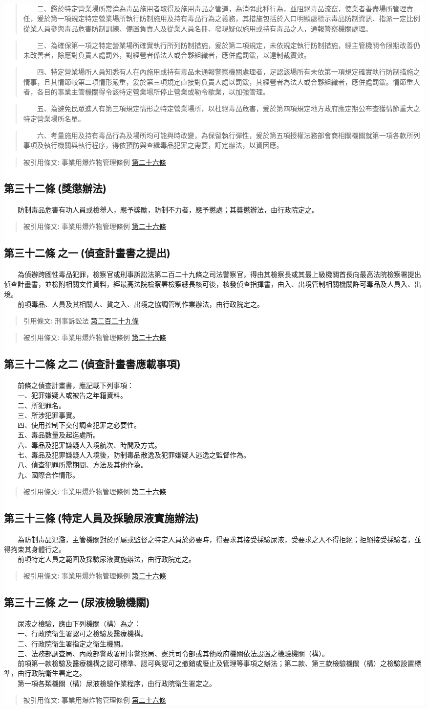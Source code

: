 > 　　二、鑑於特定營業場所常淪為毒品施用者取得及施用毒品之管道，為消弭此種行為，並阻絕毒品流竄，使業者善盡場所管理責任，爰於第一項規定特定營業場所執行防制施用及持有毒品行為之義務，其措施包括於入口明顯處標示毒品防制資訊、指派一定比例從業人員參與毒品危害防制訓練、備置負責人及從業人員名冊、發現疑似施用或持有毒品之人，通報警察機關處理。

> 　　三、為確保第一項之特定營業場所確實執行所列防制措施，爰於第二項規定，未依規定執行防制措施，經主管機關令限期改善仍未改善者，除應對負責人處罰外，對經營者係法人或合夥組織者，應併處罰鍰，以達制裁實效。

> 　　四、特定營業場所人員知悉有人在內施用或持有毒品未通報警察機關處理者，足認該場所有未依第一項規定確實執行防制措施之情事，且其情節較第二項情形嚴重，爰於第三項規定直接對負責人處以罰鍰，其經營者為法人或合夥組織者，應併處罰鍰。情節重大者，各目的事業主管機關得令該特定營業場所停止營業或勒令歇業，以加強管理。

> 　　五、為避免民眾進入有第三項規定情形之特定營業場所，以杜絕毒品危害，爰於第四項規定地方政府應定期公布查獲情節重大之特定營業場所名單。

> 　　六、考量施用及持有毒品行為及場所均可能與時改變，為保留執行彈性，爰於第五項授權法務部會商相關機關就第一項各款所列事項及執行機關與執行程序，得依預防與查緝毒品犯罪之需要，訂定辦法，以資因應。

> 被引用條文: 事業用爆炸物管理條例 [第二十六條](../../內政/消防防災/事業用爆炸物管理條例.md#第二十六條-爆炸物管理員之消極資格)



第三十二條 (獎懲辦法)
---------------------
　　防制毒品危害有功人員或檢舉人，應予獎勵，防制不力者，應予懲處；其獎懲辦法，由行政院定之。  
> 被引用條文: 事業用爆炸物管理條例 [第二十六條](../../內政/消防防災/事業用爆炸物管理條例.md#第二十六條-爆炸物管理員之消極資格)



第三十二條 之一 (偵查計畫書之提出)
----------------------------------
　　為偵辦跨國性毒品犯罪，檢察官或刑事訴訟法第二百二十九條之司法警察官，得由其檢察長或其最上級機關首長向最高法院檢察署提出偵查計畫書，並檢附相關文件資料，經最高法院檢察署檢察總長核可後，核發偵查指揮書，由入、出境管制相關機關許可毒品及人員入、出境。  
　　前項毒品、人員及其相關人、貨之入、出境之協調管制作業辦法，由行政院定之。  
> 引用條文: 刑事訴訟法 [第二百二十九條](../../法務/刑法/刑事訴訟法.md#第二百二十九條-協助檢察官偵查之司法警察官)

> 被引用條文: 事業用爆炸物管理條例 [第二十六條](../../內政/消防防災/事業用爆炸物管理條例.md#第二十六條-爆炸物管理員之消極資格)



第三十二條 之二 (偵查計畫書應載事項)
------------------------------------
　　前條之偵查計畫書，應記載下列事項：  
　　一、犯罪嫌疑人或被告之年籍資料。  
　　二、所犯罪名。  
　　三、所涉犯罪事實。  
　　四、使用控制下交付調查犯罪之必要性。  
　　五、毒品數量及起迄處所。  
　　六、毒品及犯罪嫌疑人入境航次、時間及方式。  
　　七、毒品及犯罪嫌疑人入境後，防制毒品散逸及犯罪嫌疑人逃逸之監督作為。  
　　八、偵查犯罪所需期間、方法及其他作為。  
　　九、國際合作情形。  
> 被引用條文: 事業用爆炸物管理條例 [第二十六條](../../內政/消防防災/事業用爆炸物管理條例.md#第二十六條-爆炸物管理員之消極資格)



第三十三條 (特定人員及採驗尿液實施辦法)
---------------------------------------
　　為防制毒品氾濫，主管機關對於所屬或監督之特定人員於必要時，得要求其接受採驗尿液，受要求之人不得拒絕；拒絕接受採驗者，並得拘束其身體行之。  
　　前項特定人員之範圍及採驗尿液實施辦法，由行政院定之。  
> 被引用條文: 事業用爆炸物管理條例 [第二十六條](../../內政/消防防災/事業用爆炸物管理條例.md#第二十六條-爆炸物管理員之消極資格)



第三十三條 之一 (尿液檢驗機關)
------------------------------
　　尿液之檢驗，應由下列機關（構）為之：  
　　一、行政院衛生署認可之檢驗及醫療機構。  
　　二、行政院衛生署指定之衛生機關。  
　　三、法務部調查局、內政部警政署刑事警察局、憲兵司令部或其他政府機關依法設置之檢驗機關（構）。  
　　前項第一款檢驗及醫療機構之認可標準、認可與認可之撤銷或廢止及管理等事項之辦法；第二款、第三款檢驗機關（構）之檢驗設置標準，由行政院衛生署定之。  
　　第一項各類機關（構）尿液檢驗作業程序，由行政院衛生署定之。  
> 被引用條文: 事業用爆炸物管理條例 [第二十六條](../../內政/消防防災/事業用爆炸物管理條例.md#第二十六條-爆炸物管理員之消極資格)
